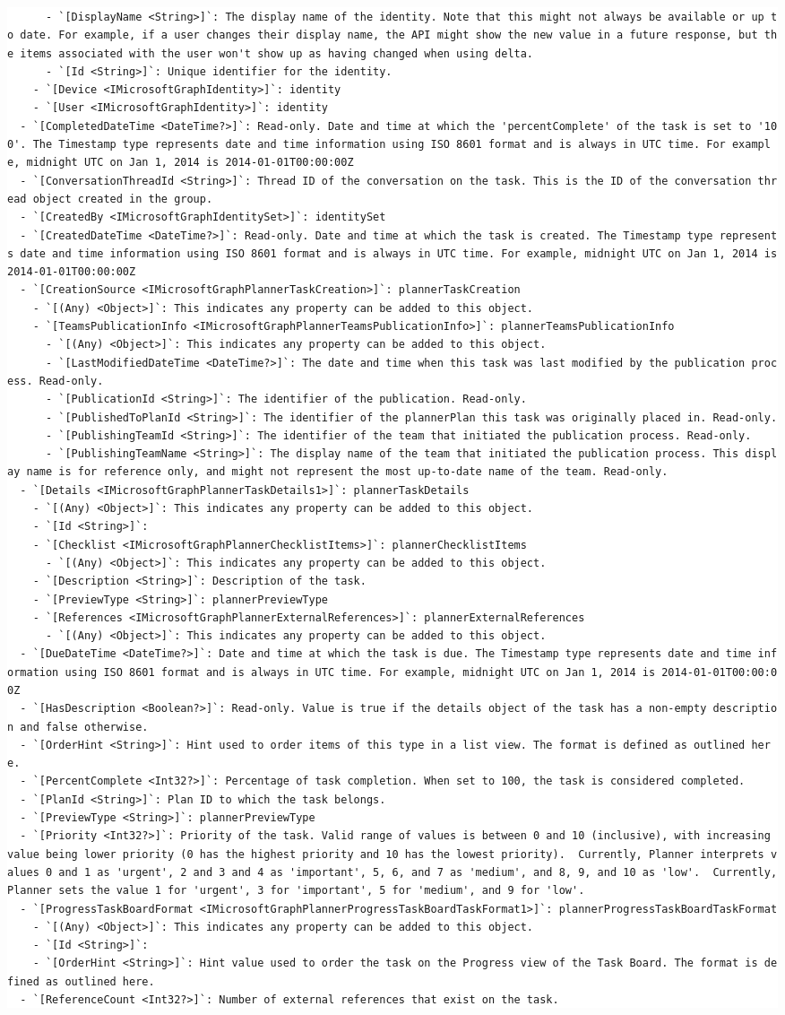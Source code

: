           - `[DisplayName <String>]`: The display name of the identity. Note that this might not always be available or up to date. For example, if a user changes their display name, the API might show the new value in a future response, but the items associated with the user won't show up as having changed when using delta.
          - `[Id <String>]`: Unique identifier for the identity.
        - `[Device <IMicrosoftGraphIdentity>]`: identity
        - `[User <IMicrosoftGraphIdentity>]`: identity
      - `[CompletedDateTime <DateTime?>]`: Read-only. Date and time at which the 'percentComplete' of the task is set to '100'. The Timestamp type represents date and time information using ISO 8601 format and is always in UTC time. For example, midnight UTC on Jan 1, 2014 is 2014-01-01T00:00:00Z
      - `[ConversationThreadId <String>]`: Thread ID of the conversation on the task. This is the ID of the conversation thread object created in the group.
      - `[CreatedBy <IMicrosoftGraphIdentitySet>]`: identitySet
      - `[CreatedDateTime <DateTime?>]`: Read-only. Date and time at which the task is created. The Timestamp type represents date and time information using ISO 8601 format and is always in UTC time. For example, midnight UTC on Jan 1, 2014 is 2014-01-01T00:00:00Z
      - `[CreationSource <IMicrosoftGraphPlannerTaskCreation>]`: plannerTaskCreation
        - `[(Any) <Object>]`: This indicates any property can be added to this object.
        - `[TeamsPublicationInfo <IMicrosoftGraphPlannerTeamsPublicationInfo>]`: plannerTeamsPublicationInfo
          - `[(Any) <Object>]`: This indicates any property can be added to this object.
          - `[LastModifiedDateTime <DateTime?>]`: The date and time when this task was last modified by the publication process. Read-only.
          - `[PublicationId <String>]`: The identifier of the publication. Read-only.
          - `[PublishedToPlanId <String>]`: The identifier of the plannerPlan this task was originally placed in. Read-only.
          - `[PublishingTeamId <String>]`: The identifier of the team that initiated the publication process. Read-only.
          - `[PublishingTeamName <String>]`: The display name of the team that initiated the publication process. This display name is for reference only, and might not represent the most up-to-date name of the team. Read-only.
      - `[Details <IMicrosoftGraphPlannerTaskDetails1>]`: plannerTaskDetails
        - `[(Any) <Object>]`: This indicates any property can be added to this object.
        - `[Id <String>]`: 
        - `[Checklist <IMicrosoftGraphPlannerChecklistItems>]`: plannerChecklistItems
          - `[(Any) <Object>]`: This indicates any property can be added to this object.
        - `[Description <String>]`: Description of the task.
        - `[PreviewType <String>]`: plannerPreviewType
        - `[References <IMicrosoftGraphPlannerExternalReferences>]`: plannerExternalReferences
          - `[(Any) <Object>]`: This indicates any property can be added to this object.
      - `[DueDateTime <DateTime?>]`: Date and time at which the task is due. The Timestamp type represents date and time information using ISO 8601 format and is always in UTC time. For example, midnight UTC on Jan 1, 2014 is 2014-01-01T00:00:00Z
      - `[HasDescription <Boolean?>]`: Read-only. Value is true if the details object of the task has a non-empty description and false otherwise.
      - `[OrderHint <String>]`: Hint used to order items of this type in a list view. The format is defined as outlined here.
      - `[PercentComplete <Int32?>]`: Percentage of task completion. When set to 100, the task is considered completed.
      - `[PlanId <String>]`: Plan ID to which the task belongs.
      - `[PreviewType <String>]`: plannerPreviewType
      - `[Priority <Int32?>]`: Priority of the task. Valid range of values is between 0 and 10 (inclusive), with increasing value being lower priority (0 has the highest priority and 10 has the lowest priority).  Currently, Planner interprets values 0 and 1 as 'urgent', 2 and 3 and 4 as 'important', 5, 6, and 7 as 'medium', and 8, 9, and 10 as 'low'.  Currently, Planner sets the value 1 for 'urgent', 3 for 'important', 5 for 'medium', and 9 for 'low'.
      - `[ProgressTaskBoardFormat <IMicrosoftGraphPlannerProgressTaskBoardTaskFormat1>]`: plannerProgressTaskBoardTaskFormat
        - `[(Any) <Object>]`: This indicates any property can be added to this object.
        - `[Id <String>]`: 
        - `[OrderHint <String>]`: Hint value used to order the task on the Progress view of the Task Board. The format is defined as outlined here.
      - `[ReferenceCount <Int32?>]`: Number of external references that exist on the task.